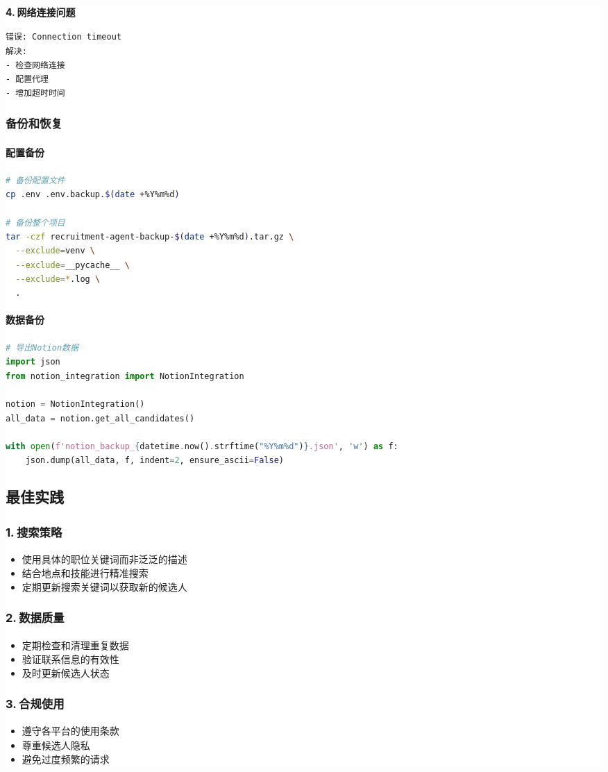 **4. 网络连接问题**
```
错误: Connection timeout
解决:
- 检查网络连接
- 配置代理
- 增加超时时间
```

### 备份和恢复

#### 配置备份
```bash
# 备份配置文件
cp .env .env.backup.$(date +%Y%m%d)

# 备份整个项目
tar -czf recruitment-agent-backup-$(date +%Y%m%d).tar.gz \
  --exclude=venv \
  --exclude=__pycache__ \
  --exclude=*.log \
  .
```

#### 数据备份
```python
# 导出Notion数据
import json
from notion_integration import NotionIntegration

notion = NotionIntegration()
all_data = notion.get_all_candidates()

with open(f'notion_backup_{datetime.now().strftime("%Y%m%d")}.json', 'w') as f:
    json.dump(all_data, f, indent=2, ensure_ascii=False)
```

## 最佳实践

### 1. 搜索策略
- 使用具体的职位关键词而非泛泛的描述
- 结合地点和技能进行精准搜索
- 定期更新搜索关键词以获取新的候选人

### 2. 数据质量
- 定期检查和清理重复数据
- 验证联系信息的有效性
- 及时更新候选人状态

### 3. 合规使用
- 遵守各平台的使用条款
- 尊重候选人隐私
- 避免过度频繁的请求
